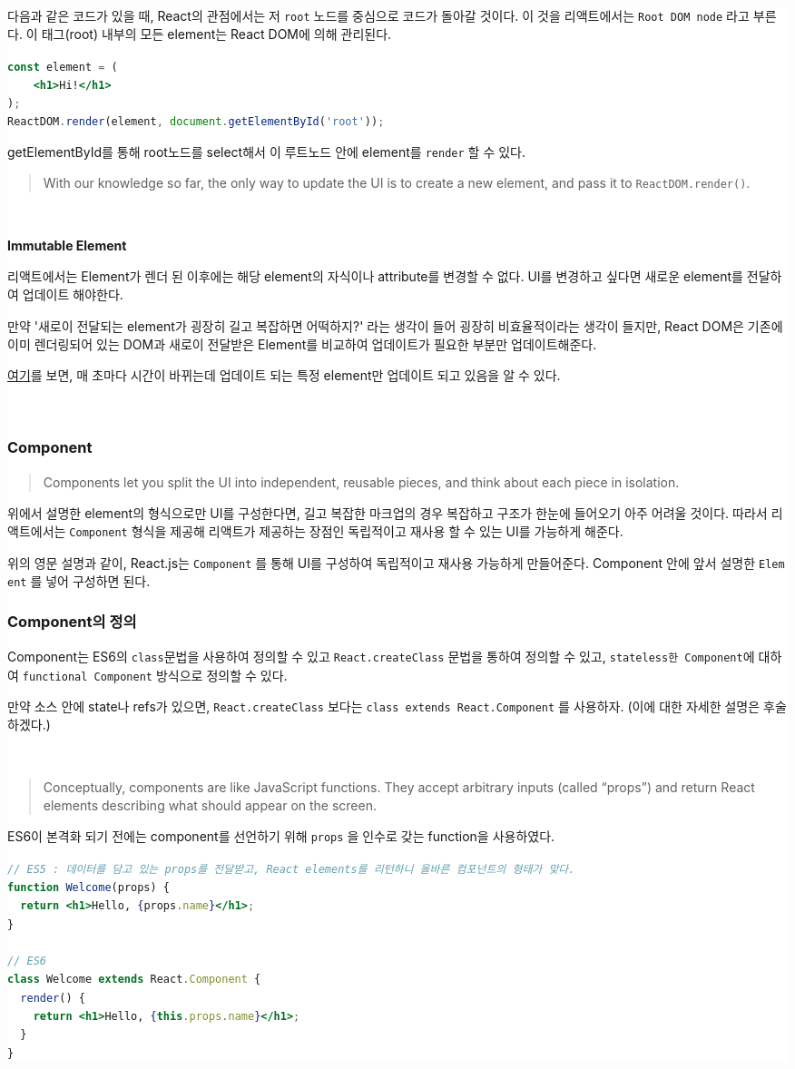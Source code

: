 다음과 같은 코드가 있을 때, React의 관점에서는 저 `root` 노드를 중심으로 코드가 돌아갈 것이다. 이 것을 리액트에서는 `Root DOM node` 라고 부른다. 이 태그(root) 내부의 모든 element는 React DOM에 의해 관리된다.

```jsx
const element = (
    <h1>Hi!</h1>
);
ReactDOM.render(element, document.getElementById('root'));
```

getElementById를 통해 root노드를 select해서 이 루트노드 안에 element를 `render` 할 수 있다.

> With our knowledge so far, the only way to update the UI is to create a new element, and pass it to `ReactDOM.render()`.

<br>

**Immutable Element**

리액트에서는 Element가 렌더 된 이후에는 해당 element의 자식이나 attribute를 변경할 수 없다. UI를 변경하고 싶다면 새로운 element를 전달하여 업데이트 해야한다. 

만약 '새로이 전달되는 element가 굉장히 길고 복잡하면 어떡하지?' 라는 생각이 들어 굉장히 비효율적이라는 생각이 들지만, React DOM은 기존에 이미 렌더링되어 있는 DOM과 새로이 전달받은 Element를 비교하여 업데이트가 필요한 부분만 업데이트해준다.

[여기](https://reactjs.org/docs/rendering-elements.html#react-only-updates-whats-necessary)를 보면, 매 초마다 시간이 바뀌는데 업데이트 되는 특정 element만 업데이트 되고 있음을 알 수 있다.

<br>

### Component

> Components let you split the UI into independent, reusable pieces, and think about each piece in isolation.

위에서 설명한 element의 형식으로만 UI를 구성한다면, 길고 복잡한 마크업의 경우 복잡하고 구조가 한눈에 들어오기 아주 어려울 것이다. 따라서 리액트에서는 `Component` 형식을 제공해 리액트가 제공하는 장점인 독립적이고 재사용 할 수 있는 UI를 가능하게 해준다.

위의 영문 설명과 같이, React.js는 `Component` 를 통해 UI를 구성하여 독립적이고 재사용 가능하게 만들어준다. Component 안에 앞서 설명한 `Element` 를 넣어 구성하면 된다.

### Component의 정의

Component는 ES6의 `class`문법을 사용하여 정의할 수 있고 `React.createClass` 문법을 통하여 정의할 수 있고, `stateless한 Component`에 대하여 `functional Component` 방식으로 정의할 수 있다.

만약 소스 안에 state나 refs가 있으면, `React.createClass` 보다는 `class extends React.Component` 를 사용하자. (이에 대한 자세한 설명은 후술하겠다.)

<br>

> Conceptually, components are like JavaScript functions. They accept arbitrary inputs (called “props”) and return React elements describing what should appear on the screen.

ES6이 본격화 되기 전에는 component를 선언하기 위해 `props` 을 인수로 갖는 function을 사용하였다. 

```jsx
// ES5 : 데이터를 담고 있는 props를 전달받고, React elements를 리턴하니 올바른 컴포넌트의 형태가 맞다.
function Welcome(props) {
  return <h1>Hello, {props.name}</h1>;
}

// ES6
class Welcome extends React.Component {
  render() {
    return <h1>Hello, {this.props.name}</h1>;
  }
}
```
